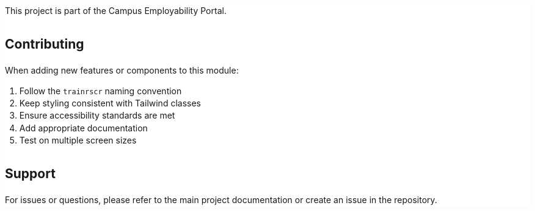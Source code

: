 This project is part of the Campus Employability Portal.

## Contributing

When adding new features or components to this module:

1. Follow the `trainrscr` naming convention
2. Keep styling consistent with Tailwind classes
3. Ensure accessibility standards are met
4. Add appropriate documentation
5. Test on multiple screen sizes

## Support

For issues or questions, please refer to the main project documentation or create an issue in the repository.
